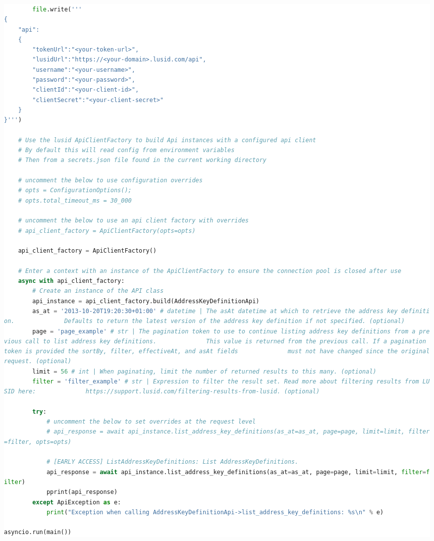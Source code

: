```python
        file.write('''
{
    "api":
    {
        "tokenUrl":"<your-token-url>",
        "lusidUrl":"https://<your-domain>.lusid.com/api",
        "username":"<your-username>",
        "password":"<your-password>",
        "clientId":"<your-client-id>",
        "clientSecret":"<your-client-secret>"
    }
}''')

    # Use the lusid ApiClientFactory to build Api instances with a configured api client
    # By default this will read config from environment variables
    # Then from a secrets.json file found in the current working directory

    # uncomment the below to use configuration overrides
    # opts = ConfigurationOptions();
    # opts.total_timeout_ms = 30_000

    # uncomment the below to use an api client factory with overrides
    # api_client_factory = ApiClientFactory(opts=opts)

    api_client_factory = ApiClientFactory()

    # Enter a context with an instance of the ApiClientFactory to ensure the connection pool is closed after use
    async with api_client_factory:
        # Create an instance of the API class
        api_instance = api_client_factory.build(AddressKeyDefinitionApi)
        as_at = '2013-10-20T19:20:30+01:00' # datetime | The asAt datetime at which to retrieve the address key definition.              Defaults to return the latest version of the address key definition if not specified. (optional)
        page = 'page_example' # str | The pagination token to use to continue listing address key definitions from a previous call to list address key definitions.              This value is returned from the previous call. If a pagination token is provided the sortBy, filter, effectiveAt, and asAt fields              must not have changed since the original request. (optional)
        limit = 56 # int | When paginating, limit the number of returned results to this many. (optional)
        filter = 'filter_example' # str | Expression to filter the result set. Read more about filtering results from LUSID here:              https://support.lusid.com/filtering-results-from-lusid. (optional)

        try:
            # uncomment the below to set overrides at the request level
            # api_response = await api_instance.list_address_key_definitions(as_at=as_at, page=page, limit=limit, filter=filter, opts=opts)

            # [EARLY ACCESS] ListAddressKeyDefinitions: List AddressKeyDefinitions.
            api_response = await api_instance.list_address_key_definitions(as_at=as_at, page=page, limit=limit, filter=filter)
            pprint(api_response)
        except ApiException as e:
            print("Exception when calling AddressKeyDefinitionApi->list_address_key_definitions: %s\n" % e)

asyncio.run(main())
```
